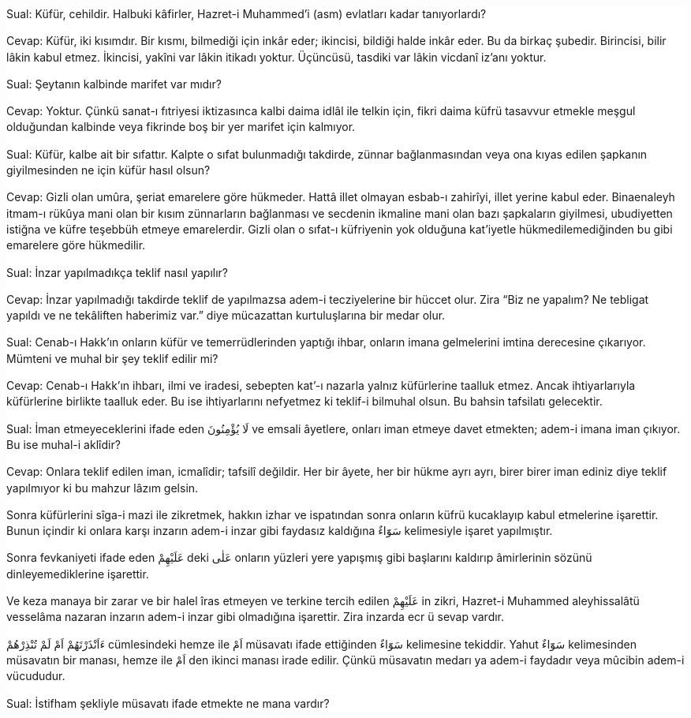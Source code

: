 Sual: Küfür, cehildir. Halbuki kâfirler, Hazret-i Muhammed’i (asm) evlatları kadar tanıyorlardı?

Cevap: Küfür, iki kısımdır. Bir kısmı, bilmediği için inkâr eder; ikincisi, bildiği halde inkâr eder. Bu da birkaç şubedir. Birincisi, bilir lâkin kabul etmez. İkincisi, yakîni var lâkin itikadı yoktur. Üçüncüsü, tasdiki var lâkin vicdanî iz’anı yoktur.

Sual: Şeytanın kalbinde marifet var mıdır?

Cevap: Yoktur. Çünkü sanat-ı fıtriyesi iktizasınca kalbi daima idlâl ile telkin için, fikri daima küfrü tasavvur etmekle meşgul olduğundan kalbinde veya fikrinde boş bir yer marifet için kalmıyor.

Sual: Küfür, kalbe ait bir sıfattır. Kalpte o sıfat bulunmadığı takdirde, zünnar bağlanmasından veya ona kıyas edilen şapkanın giyilmesinden ne için küfür hasıl olsun?

Cevap: Gizli olan umûra, şeriat emarelere göre hükmeder. Hattâ illet olmayan esbab-ı zahirîyi, illet yerine kabul eder. Binaenaleyh itmam-ı rükûya mani olan bir kısım zünnarların bağlanması ve secdenin ikmaline mani olan bazı şapkaların giyilmesi, ubudiyetten istiğna ve küfre teşebbüh etmeye emarelerdir. Gizli olan o sıfat-ı küfriyenin yok olduğuna kat’iyetle hükmedilemediğinden bu gibi emarelere göre hükmedilir.

Sual: İnzar yapılmadıkça teklif nasıl yapılır?

Cevap: İnzar yapılmadığı takdirde teklif de yapılmazsa adem-i tecziyelerine bir hüccet olur. Zira “Biz ne yapalım? Ne tebligat yapıldı ve ne tekâliften haberimiz var.” diye mücazattan kurtuluşlarına bir medar olur.

Sual: Cenab-ı Hakk’ın onların küfür ve temerrüdlerinden yaptığı ihbar, onların imana gelmelerini imtina derecesine çıkarıyor. Mümteni ve muhal bir şey teklif edilir mi?

Cevap: Cenab-ı Hakk’ın ihbarı, ilmi ve iradesi, sebepten kat’-ı nazarla yalnız küfürlerine taalluk etmez. Ancak ihtiyarlarıyla küfürlerine birlikte taalluk eder. Bu ise ihtiyarlarını nefyetmez ki teklif-i bilmuhal olsun. Bu bahsin tafsilatı gelecektir.

Sual: İman etmeyeceklerini ifade eden <span class="arabic" dir="rtl">لَا يُؤْمِنُونَ</span> ve emsali âyetlere, onları iman etmeye davet etmekten; adem-i imana iman çıkıyor. Bu ise muhal-i aklîdir?

Cevap: Onlara teklif edilen iman, icmalîdir; tafsilî değildir. Her bir âyete, her bir hükme ayrı ayrı, birer birer iman ediniz diye teklif yapılmıyor ki bu mahzur lâzım gelsin.

Sonra küfürlerini sîga-i mazi ile zikretmek, hakkın izhar ve ispatından sonra onların küfrü kucaklayıp kabul etmelerine işarettir. Bunun içindir ki onlara karşı inzarın adem-i inzar gibi faydasız kaldığına <span class="arabic" dir="rtl">سَوَٓاءٌ</span> kelimesiyle işaret yapılmıştır.

Sonra fevkaniyeti ifade eden <span class="arabic" dir="rtl">عَلَيْهِمْ</span> deki <span class="arabic" dir="rtl">عَلٰى</span> onların yüzleri yere yapışmış gibi başlarını kaldırıp âmirlerinin sözünü dinleyemediklerine işarettir.

Ve keza manaya bir zarar ve bir halel îras etmeyen ve terkine tercih edilen <span class="arabic" dir="rtl">عَلَيْهِمْ</span> in zikri, Hazret-i Muhammed aleyhissalâtü vesselâma nazaran inzarın adem-i inzar gibi olmadığına işarettir. Zira inzarda ecr ü sevap vardır.

<span class="arabic" dir="rtl">ءَاَنْذَرْتَهُمْ اَمْ لَمْ تُنْذِرْهُمْ</span> cümlesindeki hemze ile <span class="arabic" dir="rtl">اَمْ</span> müsavatı ifade ettiğinden <span class="arabic" dir="rtl">سَوَٓاءٌ</span> kelimesine tekiddir. Yahut <span class="arabic" dir="rtl">سَوَٓاءٌ</span> kelimesinden müsavatın bir manası, hemze ile <span class="arabic" dir="rtl">اَمْ</span> den ikinci manası irade edilir. Çünkü müsavatın medarı ya adem-i faydadır veya mûcibin adem-i vücududur.

Sual: İstifham şekliyle müsavatı ifade etmekte ne mana vardır?
